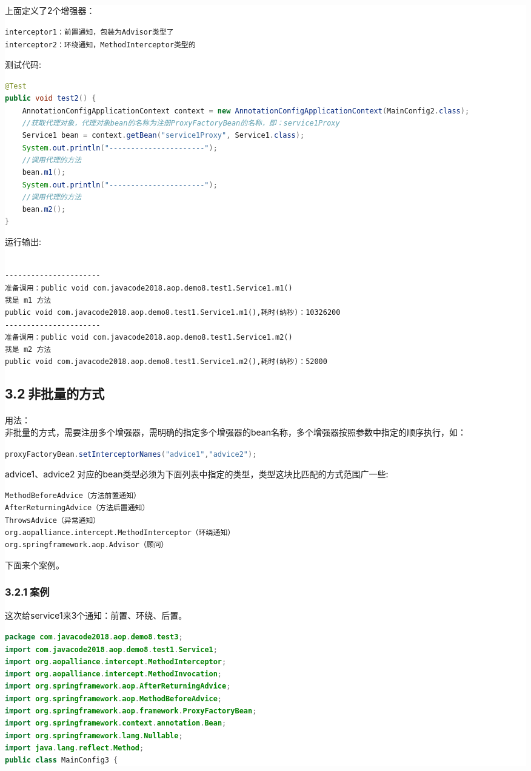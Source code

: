 上面定义了2个增强器：      
```youtrack
interceptor1：前置通知，包装为Advisor类型了
interceptor2：环绕通知，MethodInterceptor类型的

```
测试代码:      
```java
@Test
public void test2() {
    AnnotationConfigApplicationContext context = new AnnotationConfigApplicationContext(MainConfig2.class);
    //获取代理对象，代理对象bean的名称为注册ProxyFactoryBean的名称，即：service1Proxy
    Service1 bean = context.getBean("service1Proxy", Service1.class);
    System.out.println("----------------------");
    //调用代理的方法
    bean.m1();
    System.out.println("----------------------");
    //调用代理的方法
    bean.m2();
}
```
运行输出:      
```youtrack

----------------------
准备调用：public void com.javacode2018.aop.demo8.test1.Service1.m1()
我是 m1 方法
public void com.javacode2018.aop.demo8.test1.Service1.m1(),耗时(纳秒)：10326200
----------------------
准备调用：public void com.javacode2018.aop.demo8.test1.Service1.m2()
我是 m2 方法
public void com.javacode2018.aop.demo8.test1.Service1.m2(),耗时(纳秒)：52000
```

## 3.2 非批量的方式       
用法：      
非批量的方式，需要注册多个增强器，需明确的指定多个增强器的bean名称，多个增强器按照参数中指定的顺序执行，如：      
```java
proxyFactoryBean.setInterceptorNames("advice1","advice2");
```
advice1、advice2 对应的bean类型必须为下面列表中指定的类型，类型这块比匹配的方式范围广一些:       
```youtrack
MethodBeforeAdvice（方法前置通知）
AfterReturningAdvice（方法后置通知）
ThrowsAdvice（异常通知）
org.aopalliance.intercept.MethodInterceptor（环绕通知）
org.springframework.aop.Advisor（顾问）
```
下面来个案例。      
### 3.2.1 案例
这次给service1来3个通知：前置、环绕、后置。      
```java
package com.javacode2018.aop.demo8.test3;
import com.javacode2018.aop.demo8.test1.Service1;
import org.aopalliance.intercept.MethodInterceptor;
import org.aopalliance.intercept.MethodInvocation;
import org.springframework.aop.AfterReturningAdvice;
import org.springframework.aop.MethodBeforeAdvice;
import org.springframework.aop.framework.ProxyFactoryBean;
import org.springframework.context.annotation.Bean;
import org.springframework.lang.Nullable;
import java.lang.reflect.Method;
public class MainConfig3 {
```